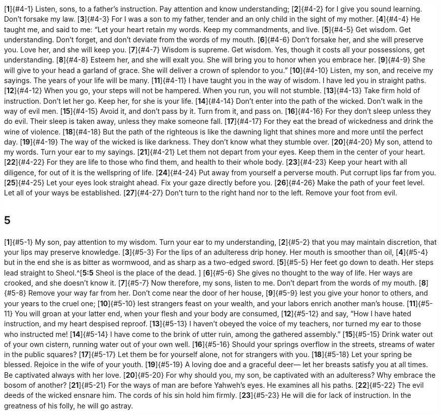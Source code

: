 [**1**]{#4-1} Listen, sons, to a father’s instruction. Pay attention and know understanding; [**2**]{#4-2} for I give you sound learning. Don’t forsake my law. [**3**]{#4-3} For I was a son to my father, tender and an only child in the sight of my mother. [**4**]{#4-4} He taught me, and said to me: “Let your heart retain my words. Keep my commandments, and live. [**5**]{#4-5} Get wisdom. Get understanding. Don’t forget, and don’t deviate from the words of my mouth. [**6**]{#4-6} Don’t forsake her, and she will preserve you. Love her, and she will keep you. [**7**]{#4-7} Wisdom is supreme. Get wisdom. Yes, though it costs all your possessions, get understanding. [**8**]{#4-8} Esteem her, and she will exalt you. She will bring you to honor when you embrace her. [**9**]{#4-9} She will give to your head a garland of grace. She will deliver a crown of splendor to you.” [**10**]{#4-10} Listen, my son, and receive my sayings. The years of your life will be many. [**11**]{#4-11} I have taught you in the way of wisdom. I have led you in straight paths. [**12**]{#4-12} When you go, your steps will not be hampered. When you run, you will not stumble. [**13**]{#4-13} Take firm hold of instruction. Don’t let her go. Keep her, for she is your life. [**14**]{#4-14} Don’t enter into the path of the wicked. Don’t walk in the way of evil men. [**15**]{#4-15} Avoid it, and don’t pass by it. Turn from it, and pass on. [**16**]{#4-16} For they don’t sleep unless they do evil. Their sleep is taken away, unless they make someone fall. [**17**]{#4-17} For they eat the bread of wickedness and drink the wine of violence. [**18**]{#4-18} But the path of the righteous is like the dawning light that shines more and more until the perfect day. [**19**]{#4-19} The way of the wicked is like darkness. They don’t know what they stumble over. [**20**]{#4-20} My son, attend to my words. Turn your ear to my sayings. [**21**]{#4-21} Let them not depart from your eyes. Keep them in the center of your heart. [**22**]{#4-22} For they are life to those who find them, and health to their whole body. [**23**]{#4-23} Keep your heart with all diligence, for out of it is the wellspring of life. [**24**]{#4-24} Put away from yourself a perverse mouth. Put corrupt lips far from you. [**25**]{#4-25} Let your eyes look straight ahead. Fix your gaze directly before you. [**26**]{#4-26} Make the path of your feet level. Let all of your ways be established. [**27**]{#4-27} Don’t turn to the right hand nor to the left. Remove your foot from evil. 

## 5 
[**1**]{#5-1} My son, pay attention to my wisdom. Turn your ear to my understanding, [**2**]{#5-2} that you may maintain discretion, that your lips may preserve knowledge. [**3**]{#5-3} For the lips of an adulteress drip honey. Her mouth is smoother than oil, [**4**]{#5-4} but in the end she is as bitter as wormwood, and as sharp as a two-edged sword. [**5**]{#5-5} Her feet go down to death. Her steps lead straight to Sheol.^[**5:5** Sheol is the place of the dead. ] [**6**]{#5-6} She gives no thought to the way of life. Her ways are crooked, and she doesn’t know it. [**7**]{#5-7} Now therefore, my sons, listen to me. Don’t depart from the words of my mouth. [**8**]{#5-8} Remove your way far from her. Don’t come near the door of her house, [**9**]{#5-9} lest you give your honor to others, and your years to the cruel one; [**10**]{#5-10} lest strangers feast on your wealth, and your labors enrich another man’s house. [**11**]{#5-11} You will groan at your latter end, when your flesh and your body are consumed, [**12**]{#5-12} and say, “How I have hated instruction, and my heart despised reproof. [**13**]{#5-13} I haven’t obeyed the voice of my teachers, nor turned my ear to those who instructed me! [**14**]{#5-14} I have come to the brink of utter ruin, among the gathered assembly.” [**15**]{#5-15} Drink water out of your own cistern, running water out of your own well. [**16**]{#5-16} Should your springs overflow in the streets, streams of water in the public squares? [**17**]{#5-17} Let them be for yourself alone, not for strangers with you. [**18**]{#5-18} Let your spring be blessed. Rejoice in the wife of your youth. [**19**]{#5-19} A loving doe and a graceful deer— let her breasts satisfy you at all times. Be captivated always with her love. [**20**]{#5-20} For why should you, my son, be captivated with an adulteress? Why embrace the bosom of another? [**21**]{#5-21} For the ways of man are before Yahweh’s eyes. He examines all his paths. [**22**]{#5-22} The evil deeds of the wicked ensnare him. The cords of his sin hold him firmly. [**23**]{#5-23} He will die for lack of instruction. In the greatness of his folly, he will go astray.
 